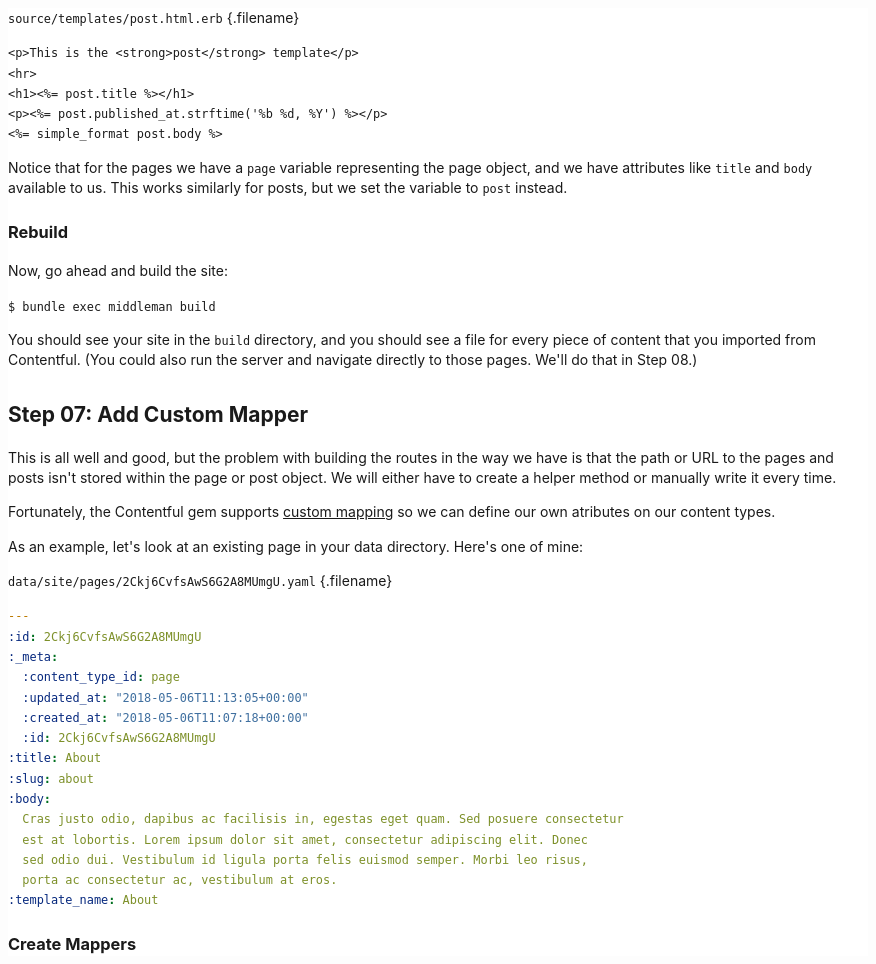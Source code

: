 `source/templates/post.html.erb` {.filename}

```erb
<p>This is the <strong>post</strong> template</p>
<hr>
<h1><%= post.title %></h1>
<p><%= post.published_at.strftime('%b %d, %Y') %></p>
<%= simple_format post.body %>
```

Notice that for the pages we have a `page` variable representing the page object, and we have attributes like `title` and `body` available to us. This works similarly for posts, but we set the variable to `post` instead.

### Rebuild

Now, go ahead and build the site:

    $ bundle exec middleman build

You should see your site in the `build` directory, and you should see a file for every piece of content that you imported from Contentful. (You could also run the server and navigate directly to those pages. We'll do that in Step 08.)

## Step 07: Add Custom Mapper

This is all well and good, but the problem with building the routes in the way we have is that the path or URL to the pages and posts isn't stored within the page or post object. We will either have to create a helper method or manually write it every time.

Fortunately, the Contentful gem supports [custom mapping](https://github.com/contentful/contentful_middleman#entry-mapping) so we can define our own atributes on our content types.

As an example, let's look at an existing page in your data directory. Here's one of mine:

`data/site/pages/2Ckj6CvfsAwS6G2A8MUmgU.yaml` {.filename}

```yaml
---
:id: 2Ckj6CvfsAwS6G2A8MUmgU
:_meta:
  :content_type_id: page
  :updated_at: "2018-05-06T11:13:05+00:00"
  :created_at: "2018-05-06T11:07:18+00:00"
  :id: 2Ckj6CvfsAwS6G2A8MUmgU
:title: About
:slug: about
:body:
  Cras justo odio, dapibus ac facilisis in, egestas eget quam. Sed posuere consectetur
  est at lobortis. Lorem ipsum dolor sit amet, consectetur adipiscing elit. Donec
  sed odio dui. Vestibulum id ligula porta felis euismod semper. Morbi leo risus,
  porta ac consectetur ac, vestibulum at eros.
:template_name: About
```

### Create Mappers
